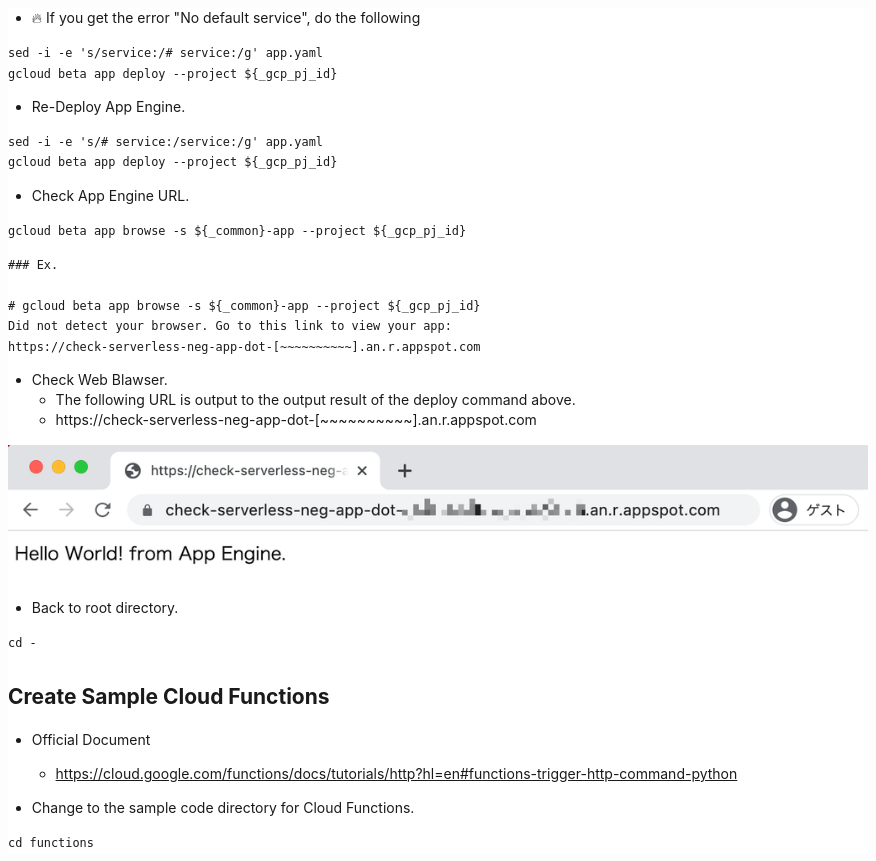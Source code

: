 + :fire: If you get the error "No default service", do the following

```
sed -i -e 's/service:/# service:/g' app.yaml
gcloud beta app deploy --project ${_gcp_pj_id}
```

+ Re-Deploy App Engine.

```
sed -i -e 's/# service:/service:/g' app.yaml
gcloud beta app deploy --project ${_gcp_pj_id}
```

+ Check App Engine URL.

```
gcloud beta app browse -s ${_common}-app --project ${_gcp_pj_id}
```
```
### Ex.

# gcloud beta app browse -s ${_common}-app --project ${_gcp_pj_id}
Did not detect your browser. Go to this link to view your app:
https://check-serverless-neg-app-dot-[~~~~~~~~~~].an.r.appspot.com
```

+ Check Web Blawser.
  + The following URL is output to the output result of the deploy command above.
  + https://check-serverless-neg-app-dot-[~~~~~~~~~~].an.r.appspot.com

![](./appengine/gae-image-01.png)

+ Back to root directory.

```
cd -
```

## Create Sample Cloud Functions

+ Official Document
  + https://cloud.google.com/functions/docs/tutorials/http?hl=en#functions-trigger-http-command-python

+ Change to the sample code directory for Cloud Functions.

```
cd functions
```
